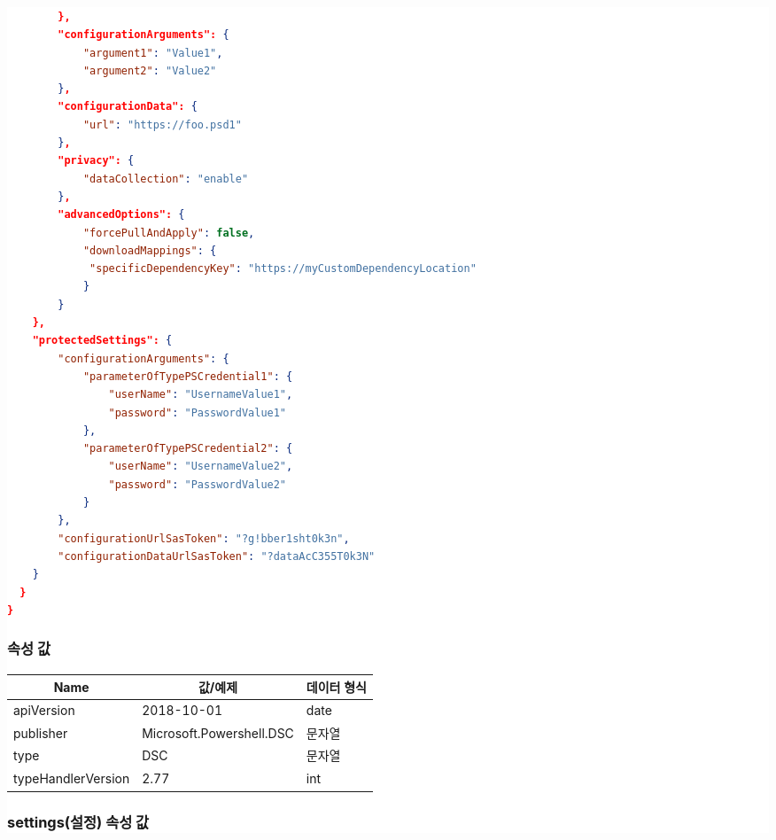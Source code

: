```json
        },
        "configurationArguments": {
            "argument1": "Value1",
            "argument2": "Value2"
        },
        "configurationData": {
            "url": "https://foo.psd1"
        },
        "privacy": {
            "dataCollection": "enable"
        },
        "advancedOptions": {
            "forcePullAndApply": false,
            "downloadMappings": {
             "specificDependencyKey": "https://myCustomDependencyLocation"
            }
        } 
    },
    "protectedSettings": {
        "configurationArguments": {
            "parameterOfTypePSCredential1": {
                "userName": "UsernameValue1",
                "password": "PasswordValue1"
            },
            "parameterOfTypePSCredential2": {
                "userName": "UsernameValue2",
                "password": "PasswordValue2"
            }
        },
        "configurationUrlSasToken": "?g!bber1sht0k3n",
        "configurationDataUrlSasToken": "?dataAcC355T0k3N"
    }
  }
}
```

### <a name="property-values"></a>속성 값

| Name | 값/예제 | 데이터 형식 |
| ---- | ---- | ---- |
| apiVersion | 2018-10-01 | date |
| publisher | Microsoft.Powershell.DSC | 문자열 |
| type | DSC | 문자열 |
| typeHandlerVersion | 2.77 | int |

### <a name="settings-property-values"></a>settings(설정) 속성 값
